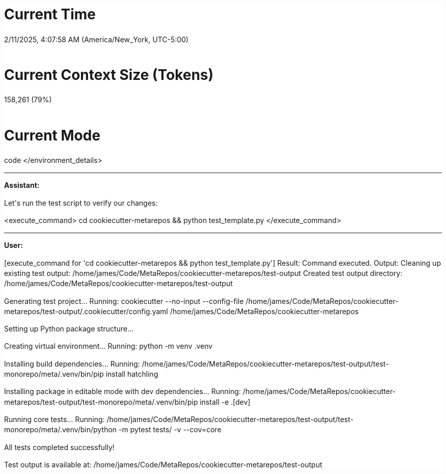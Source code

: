 # Current Time
2/11/2025, 4:07:58 AM (America/New_York, UTC-5:00)

# Current Context Size (Tokens)
158,261 (79%)

# Current Mode
code
</environment_details>

---

**Assistant:**

Let's run the test script to verify our changes:

<execute_command>
<command>cd cookiecutter-metarepos && python test_template.py</command>
</execute_command>

---

**User:**

[execute_command for 'cd cookiecutter-metarepos && python test_template.py'] Result:
Command executed.
Output:
Cleaning up existing test output: /home/james/Code/MetaRepos/cookiecutter-metarepos/test-output
Created test output directory: /home/james/Code/MetaRepos/cookiecutter-metarepos/test-output

Generating test project...
Running: cookiecutter --no-input --config-file /home/james/Code/MetaRepos/cookiecutter-metarepos/test-output/.cookiecutter/config.yaml /home/james/Code/MetaRepos/cookiecutter-metarepos

Setting up Python package structure...

Creating virtual environment...
Running: python -m venv .venv

Installing build dependencies...
Running: /home/james/Code/MetaRepos/cookiecutter-metarepos/test-output/test-monorepo/meta/.venv/bin/pip install hatchling

Installing package in editable mode with dev dependencies...
Running: /home/james/Code/MetaRepos/cookiecutter-metarepos/test-output/test-monorepo/meta/.venv/bin/pip install -e .[dev]

Running core tests...
Running: /home/james/Code/MetaRepos/cookiecutter-metarepos/test-output/test-monorepo/meta/.venv/bin/python -m pytest tests/ -v --cov=core

All tests completed successfully!

Test output is available at: /home/james/Code/MetaRepos/cookiecutter-metarepos/test-output

